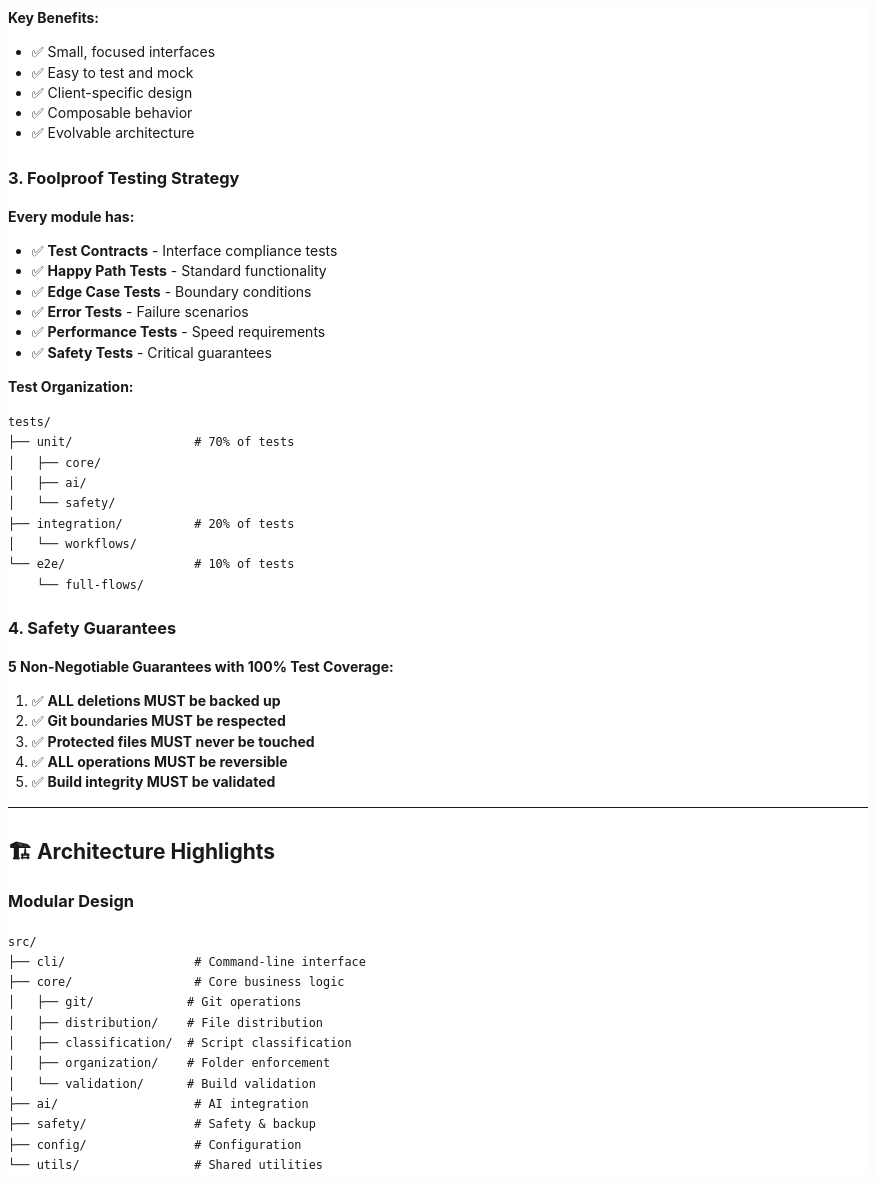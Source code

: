 **Key Benefits:**
- ✅ Small, focused interfaces
- ✅ Easy to test and mock
- ✅ Client-specific design
- ✅ Composable behavior
- ✅ Evolvable architecture

### 3. Foolproof Testing Strategy

**Every module has:**

- ✅ **Test Contracts** - Interface compliance tests
- ✅ **Happy Path Tests** - Standard functionality
- ✅ **Edge Case Tests** - Boundary conditions
- ✅ **Error Tests** - Failure scenarios
- ✅ **Performance Tests** - Speed requirements
- ✅ **Safety Tests** - Critical guarantees

**Test Organization:**

```
tests/
├── unit/                 # 70% of tests
│   ├── core/
│   ├── ai/
│   └── safety/
├── integration/          # 20% of tests
│   └── workflows/
└── e2e/                  # 10% of tests
    └── full-flows/
```

### 4. Safety Guarantees

**5 Non-Negotiable Guarantees with 100% Test Coverage:**

1. ✅ **ALL deletions MUST be backed up**
2. ✅ **Git boundaries MUST be respected**
3. ✅ **Protected files MUST never be touched**
4. ✅ **ALL operations MUST be reversible**
5. ✅ **Build integrity MUST be validated**

---

## 🏗️ Architecture Highlights

### Modular Design

```
src/
├── cli/                  # Command-line interface
├── core/                 # Core business logic
│   ├── git/             # Git operations
│   ├── distribution/    # File distribution
│   ├── classification/  # Script classification
│   ├── organization/    # Folder enforcement
│   └── validation/      # Build validation
├── ai/                   # AI integration
├── safety/               # Safety & backup
├── config/               # Configuration
└── utils/                # Shared utilities
```
